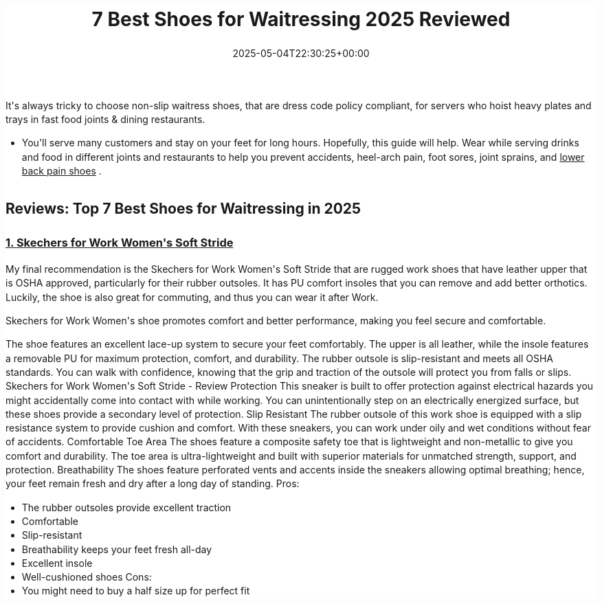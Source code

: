 ﻿---
layout: post
title: 7 Best Shoes for Waitressing 2025 Reviewed
date: '2025-05-04T22:30:25+00:00'
categories:
- Shoes
tags: []
slug: /best-shoes-for-waitressing/
lastmod: 2025-05-07T12:21:25+03:00
---

It's always tricky to choose non-slip waitress shoes, that are dress code policy compliant, for servers who hoist heavy plates and trays in fast food joints & dining restaurants.
- You'll serve many customers and stay on your feet for long hours. Hopefully, this guide will help.
Wear while serving drinks and food in different joints and restaurants to help you prevent accidents, heel-arch pain, foot sores, joint sprains, and
[lower back pain shoes](https://pestpolicy.com/best-walking-shoes-for-lower-back-pain/)
.
## Reviews: Top 7 Best Shoes for Waitressing in 2025
### [1. Skechers for Work Women's Soft Stride](https://www.amazon.com/dp/B0026O24CK/?tag=p-policy-20)
My final recommendation is the Skechers for Work Women's Soft Stride that are rugged work shoes that have leather upper that is OSHA approved, particularly for their rubber outsoles.
It has PU comfort insoles that you can remove and add better orthotics. Luckily, the shoe is also great for commuting, and thus you can wear it after Work.

Skechers for Work Women's shoe promotes comfort and better performance, making you feel secure and comfortable.

The shoe features an excellent lace-up system to secure your feet comfortably.
The upper is all leather, while the insole features a removable PU for maximum protection, comfort, and durability.
The rubber outsole is slip-resistant and meets all OSHA standards.
You can walk with confidence, knowing that the grip and traction of the outsole will protect you from falls or slips.
Skechers for Work Women's Soft Stride - Review
Protection
This sneaker is built to offer protection against electrical hazards you might accidentally come into contact with while working.
You can unintentionally step on an electrically energized surface, but these shoes provide a secondary level of protection.
Slip Resistant
The rubber outsole of this work shoe is equipped with a slip resistance system to provide cushion and comfort. With these sneakers, you can work under oily and wet conditions without fear of accidents.
Comfortable Toe Area
The shoes feature a composite safety toe that is lightweight and non-metallic to give you comfort and durability.
The toe area is ultra-lightweight and built with superior materials for unmatched strength, support, and protection.
Breathability
The shoes feature perforated vents and accents inside the sneakers allowing optimal breathing; hence, your feet remain fresh and dry after a long day of standing.
Pros:
- The rubber outsoles provide excellent traction
- Comfortable
- Slip-resistant
- Breathability keeps your feet fresh all-day
- Excellent insole
- Well-cushioned shoes
Cons:
- You might need to buy a half size up for perfect fit